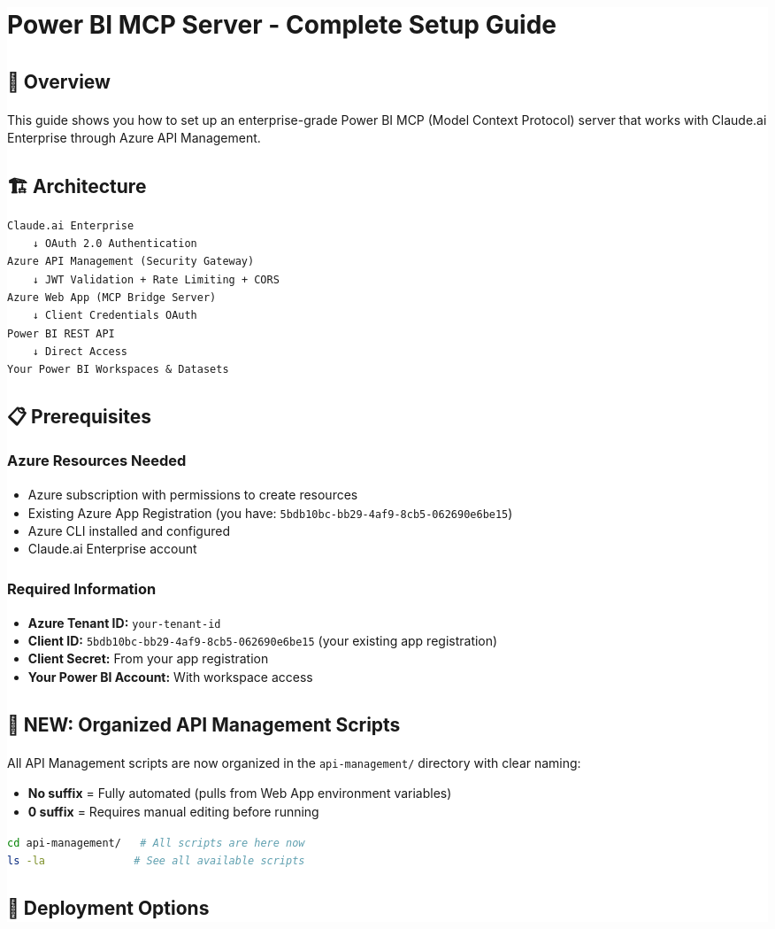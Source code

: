 # Power BI MCP Server - Complete Setup Guide

## 🎯 Overview

This guide shows you how to set up an enterprise-grade Power BI MCP (Model Context Protocol) server that works with Claude.ai Enterprise through Azure API Management.

## 🏗️ Architecture

```
Claude.ai Enterprise
    ↓ OAuth 2.0 Authentication
Azure API Management (Security Gateway)
    ↓ JWT Validation + Rate Limiting + CORS
Azure Web App (MCP Bridge Server)
    ↓ Client Credentials OAuth
Power BI REST API
    ↓ Direct Access
Your Power BI Workspaces & Datasets
```

## 📋 Prerequisites

### Azure Resources Needed
- Azure subscription with permissions to create resources
- Existing Azure App Registration (you have: `5bdb10bc-bb29-4af9-8cb5-062690e6be15`)
- Azure CLI installed and configured
- Claude.ai Enterprise account

### Required Information
- **Azure Tenant ID:** `your-tenant-id`
- **Client ID:** `5bdb10bc-bb29-4af9-8cb5-062690e6be15` (your existing app registration)
- **Client Secret:** From your app registration
- **Your Power BI Account:** With workspace access

## 📁 **NEW: Organized API Management Scripts**

All API Management scripts are now organized in the `api-management/` directory with clear naming:

- **No suffix** = Fully automated (pulls from Web App environment variables) 
- **0 suffix** = Requires manual editing before running

```bash
cd api-management/   # All scripts are here now
ls -la              # See all available scripts
```

## 🚀 Deployment Options
